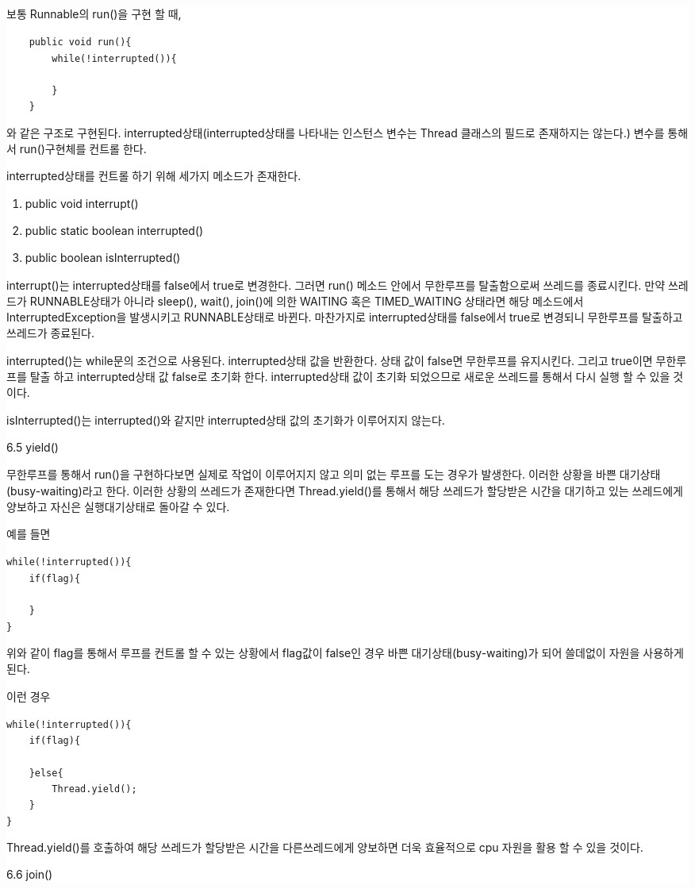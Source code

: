 보통 Runnable의 run()을 구현 할 때, 
```
    public void run(){
        while(!interrupted()){

        }
    }
```
와 같은 구조로 구현된다. interrupted상태(interrupted상태를 나타내는 인스턴스 변수는 Thread 클래스의 필드로 존재하지는 않는다.) 변수를 통해서 run()구현체를 컨트롤 한다. 

interrupted상태를 컨트롤 하기 위해 세가지 메소드가 존재한다.

1) public void interrupt()

2) public static boolean interrupted()

3) public boolean isInterrupted()

interrupt()는 interrupted상태를 false에서 true로 변경한다. 그러면 run() 메소드 안에서 무한루프를 탈출함으로써 쓰레드를 종료시킨다. 만약 쓰레드가 RUNNABLE상태가 아니라 sleep(), wait(), join()에 의한 WAITING 혹은 TIMED_WAITING 상태라면 해당 메소드에서 InterruptedException을 발생시키고 RUNNABLE상태로 바뀐다. 마찬가지로 interrupted상태를 false에서 true로 변경되니 무한루프를 탈출하고 쓰레드가 종료된다.

interrupted()는 while문의 조건으로 사용된다. interrupted상태 값을 반환한다. 상태 값이 false면 무한루프를 유지시킨다. 그리고 true이면 무한루프를 탈출 하고  interrupted상태 값 false로 초기화 한다. interrupted상태 값이 초기화 되었으므로 새로운 쓰레드를 통해서 다시 실행 할 수 있을 것이다.

isInterrupted()는 interrupted()와 같지만 interrupted상태 값의 초기화가 이루어지지 않는다.

6.5 yield()

무한루프를 통해서 run()을 구현하다보면 실제로 작업이 이루어지지 않고 의미 없는 루프를 도는 경우가 발생한다. 이러한 상황을 바쁜 대기상태(busy-waiting)라고 한다. 이러한 상황의 쓰레드가 존재한다면 Thread.yield()를 통해서 해당 쓰레드가 할당받은 시간을 대기하고 있는 쓰레드에게 양보하고 자신은 실행대기상태로 돌아갈 수 있다. 

예를 들면
```
while(!interrupted()){
    if(flag){

    }
}
```
위와 같이 flag를 통해서 루프를 컨트롤 할 수 있는 상황에서 flag값이 false인 경우 바쁜 대기상태(busy-waiting)가 되어 쓸데없이 자원을 사용하게 된다. 

이런 경우

```
while(!interrupted()){
    if(flag){

    }else{
        Thread.yield();
    }
}
```
Thread.yield()를 호출하여 해당 쓰레드가 할당받은 시간을 다른쓰레드에게 양보하면 더욱 효율적으로 cpu 자원을 활용 할 수 있을 것이다.


6.6 join()
